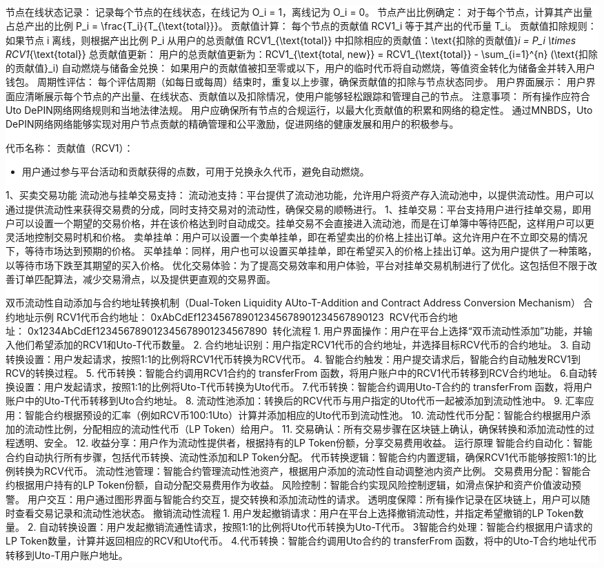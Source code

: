 节点在线状态记录：
记录每个节点的在线状态，在线记为 O_i = 1，离线记为 O_i = 0。
节点产出比例确定：
对于每个节点，计算其产出量占总产出的比例 P_i = \frac{T_i}{T_{\text{total}}}。
贡献值计算：
每个节点的贡献值 RCV1_i 等于其产出的代币量 T_i。
贡献值扣除规则：
如果节点 i 离线，则根据产出比例 P_i 从用户的总贡献值 RCV1_{\text{total}} 中扣除相应的贡献值：\text{扣除的贡献值}_i = P_i \times RCV1_{\text{total}}
总贡献值更新：
用户的总贡献值更新为：RCV1_{\text{total, new}} = RCV1_{\text{total}} - \sum_{i=1}^{n} (\text{扣除的贡献值}_i)
自动燃烧与储备金兑换：
如果用户的贡献值被扣至零或以下，用户的临时代币将自动燃烧，等值资金转化为储备金并转入用户钱包。
周期性评估：
每个评估周期（如每日或每周）结束时，重复以上步骤，确保贡献值的扣除与节点状态同步。
用户界面展示：
用户界面应清晰展示每个节点的产出量、在线状态、贡献值以及扣除情况，使用户能够轻松跟踪和管理自己的节点。
注意事项：
所有操作应符合Uto DePIN网络网络规则和当地法律法规。
用户应确保所有节点的合规运行，以最大化贡献值的积累和网络的稳定性。
通过MNBDS，Uto DePIN网络网络能够实现对用户节点贡献的精确管理和公平激励，促进网络的健康发展和用户的积极参与。

 代币名称：
  贡献值（RCV1）：
   - 用户通过参与平台活动和贡献获得的点数，可用于兑换永久代币，避免自动燃烧。

 1、买卖交易功能
流动池与挂单交易支持：
流动池支持：平台提供了流动池功能，允许用户将资产存入流动池中，以提供流动性。用户可以通过提供流动性来获得交易费的分成，同时支持交易对的流动性，确保交易的顺畅进行。
1、挂单交易：平台支持用户进行挂单交易，即用户可以设置一个期望的交易价格，并在该价格达到时自动成交。挂单交易不会直接进入流动池，而是在订单簿中等待匹配，这样用户可以更灵活地控制交易时机和价格。
卖单挂单：用户可以设置一个卖单挂单，即在希望卖出的价格上挂出订单。这允许用户在不立即交易的情况下，等待市场达到预期的价格。
买单挂单：同样，用户也可以设置买单挂单，即在希望买入的价格上挂出订单。这为用户提供了一种策略，以等待市场下跌至其期望的买入价格。
优化交易体验：为了提高交易效率和用户体验，平台对挂单交易机制进行了优化。这包括但不限于改善订单匹配算法，减少交易滑点，以及提供更直观的交易界面。


双币流动性自动添加与合约地址转换机制（Dual-Token Liquidity AUto-T-Addition and Contract Address Conversion Mechanism）
合约地址示例
RCV1代币合约地址： 0xAbCdEf123456789012345678901234567890123 
RCV代币合约地址： 0x1234AbCdEf123456789012345678901234567890 
转化流程
1. 用户界面操作：用户在平台上选择“双币流动性添加”功能，并输入他们希望添加的RCV1和Uto-T代币数量。
2. 合约地址识别：用户指定RCV1代币的合约地址，并选择目标RCV代币的合约地址。
3. 自动转换设置：用户发起请求，按照1:1的比例将RCV1代币转换为RCV代币。
4. 智能合约触发：用户提交请求后，智能合约自动触发RCV1到RCV的转换过程。
5. 代币转换：智能合约调用RCV1合约的 transferFrom 函数，将用户账户中的RCV1代币转移到RCV合约地址。
6.自动转换设置：用户发起请求，按照1:1的比例将Uto-T代币转换为Uto代币。
7.代币转换：智能合约调用Uto-T合约的 transferFrom 函数，将用户账户中的Uto-T代币转移到Uto合约地址。
8. 流动性池添加：转换后的RCV代币与用户指定的Uto代币一起被添加到流动性池中。
9. 汇率应用：智能合约根据预设的汇率（例如RCV币100:1Uto）计算并添加相应的Uto代币到流动性池。
10. 流动性代币分配：智能合约根据用户添加的流动性比例，分配相应的流动性代币（LP Token）给用户。
11. 交易确认：所有交易步骤在区块链上确认，确保转换和添加流动性的过程透明、安全。
12. 收益分享：用户作为流动性提供者，根据持有的LP Token份额，分享交易费用收益。
运行原理
智能合约自动化：智能合约自动执行所有步骤，包括代币转换、流动性添加和LP Token分配。
代币转换逻辑：智能合约内置逻辑，确保RCV1代币能够按照1:1的比例转换为RCV代币。
流动性池管理：智能合约管理流动性池资产，根据用户添加的流动性自动调整池内资产比例。
交易费用分配：智能合约根据用户持有的LP Token份额，自动分配交易费用作为收益。
风险控制：智能合约实现风险控制逻辑，如滑点保护和资产价值波动预警。
用户交互：用户通过图形界面与智能合约交互，提交转换和添加流动性的请求。
透明度保障：所有操作记录在区块链上，用户可以随时查看交易记录和流动性池状态。
撤销流动性流程
1. 用户发起撤销请求：用户在平台上选择撤销流动性，并指定希望撤销的LP Token数量。
2. 自动转换设置：用户发起撤销流通性请求，按照1:1的比例将Uto代币转换为Uto-T代币。
3智能合约处理：智能合约根据用户请求的LP Token数量，计算并返回相应的RCV和Uto代币。
4.代币转换：智能合约调用Uto合约的 transferFrom 函数，将中的Uto-T合约地址代币转移到Uto-T用户账户地址。